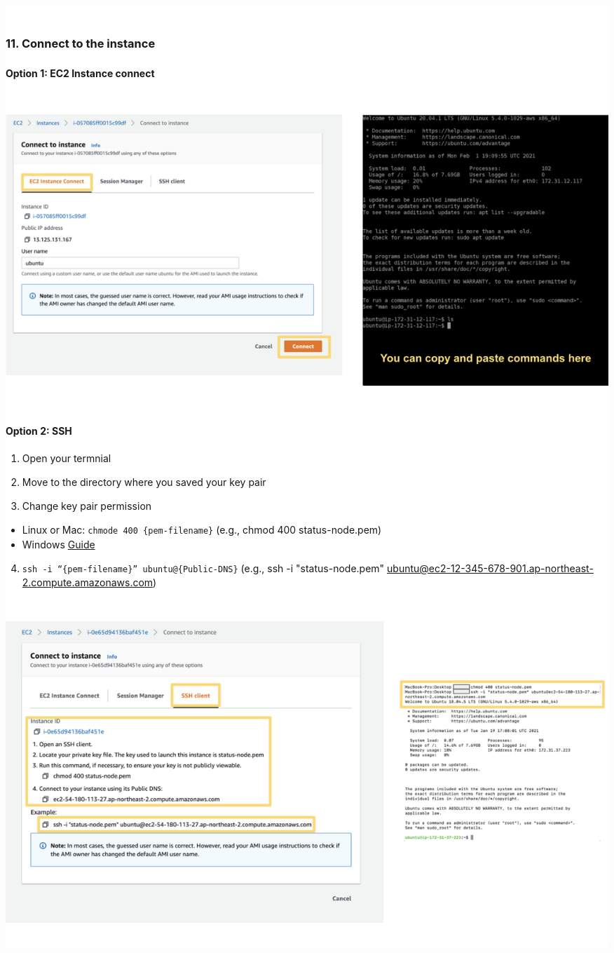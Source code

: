<br/>

### 11. Connect to the instance 

#### Option 1: EC2 Instance connect

<img src="./status_node_quick_start/connect-option-1.png" alt="connect-option-1" style="max-width:1000px;width:100%;margin:20px auto;padding:10px 0 10px 0;"/>

#### Option 2: SSH

1. Open your termnial

2. Move to the directory where you saved your key pair

3. Change key pair permission
  - Linux or Mac: `chmode 400 {pem-filename}`
  (e.g., chmod 400 status-node.pem)
  - Windows [Guide](https://superuser.com/questions/1296024/windows-ssh-permissions-for-private-key-are-too-open)

4. `ssh -i “{pem-filename}” ubuntu@{Public-DNS}`
(e.g., ssh -i "status-node.pem" ubuntu@ec2-12-345-678-901.ap-northeast-2.compute.amazonaws.com)

<img src="./status_node_quick_start/connect-option-2.png" alt="connect-option-2" style="max-width:1000px;width:100%;margin:20px auto;padding:10px 0 10px 0;"/>
